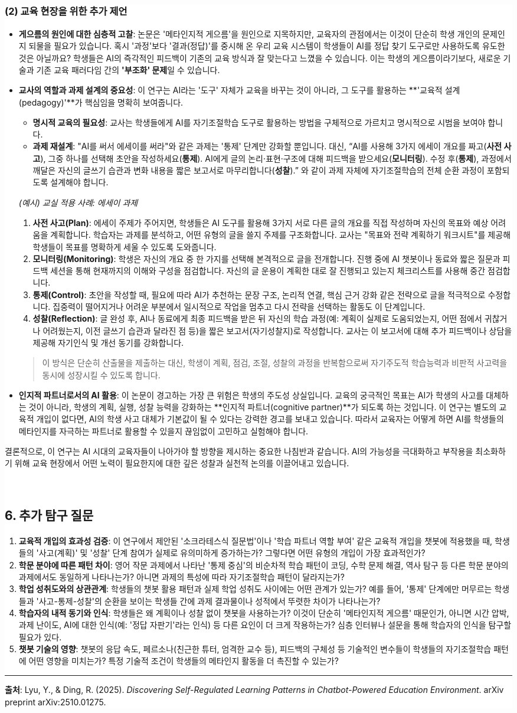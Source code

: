 ### (2) 교육 현장을 위한 추가 제언

* **게으름의 원인에 대한 심층적 고찰**: 논문은 '메타인지적 게으름'을 원인으로 지목하지만, 교육자의 관점에서는 이것이 단순히 학생 개인의 문제인지 되물을 필요가 있습니다. 혹시 '과정'보다 '결과(정답)'를 중시해 온 우리 교육 시스템이 학생들이 AI를 정답 찾기 도구로만 사용하도록 유도한 것은 아닐까요? 학생들은 AI의 즉각적인 피드백이 기존의 교육 방식과 잘 맞는다고 느꼈을 수 있습니다. 이는 학생의 게으름이라기보다, 새로운 기술과 기존 교육 패러다임 간의 **'부조화' 문제**일 수 있습니다.
* **교사의 역할과 과제 설계의 중요성**: 이 연구는 AI라는 '도구' 자체가 교육을 바꾸는 것이 아니라, 그 도구를 활용하는 **'교육적 설계(pedagogy)'**가 핵심임을 명확히 보여줍니다.
    * **명시적 교육의 필요성**: 교사는 학생들에게 AI를 자기조절학습 도구로 활용하는 방법을 구체적으로 가르치고 명시적으로 시범을 보여야 합니다.
    * **과제 재설계**: "AI를 써서 에세이를 써라"와 같은 과제는 '통제' 단계만 강화할 뿐입니다. 대신, “AI를 사용해 3가지 에세이 개요를 짜고(**사전 사고**), 그중 하나를 선택해 초안을 작성하세요(**통제**). AI에게 글의 논리·표현·구조에 대해 피드백을 받으세요(**모니터링**). 수정 후(**통제**), 과정에서 깨달은 자신의 글쓰기 습관과 변화 내용을 짧은 보고서로 마무리합니다(**성찰**).” 와 같이 과제 자체에 자기조절학습의 전체 순환 과정이 포함되도록 설계해야 합니다.

    *(예시) 교실 적용 사례: 에세이 과제*
    1.  **사전 사고(Plan)**: 에세이 주제가 주어지면, 학생들은 AI 도구를 활용해 3가지 서로 다른 글의 개요를 직접 작성하며 자신의 목표와 예상 어려움을 계획합니다. 학습자는 과제를 분석하고, 어떤 유형의 글을 쓸지 주제를 구조화합니다. 교사는 "목표와 전략 계획하기 워크시트"를 제공해 학생들이 목표를 명확하게 세울 수 있도록 도와줍니다.
    2.  **모니터링(Monitoring)**: 학생은 자신의 개요 중 한 가지를 선택해 본격적으로 글을 전개합니다. 진행 중에 AI 챗봇이나 동료와 짧은 질문과 피드백 세션을 통해 현재까지의 이해와 구성을 점검합니다. 자신의 글 운용이 계획한 대로 잘 진행되고 있는지 체크리스트를 사용해 중간 점검합니다.
    3.  **통제(Control)**: 초안을 작성할 때, 필요에 따라 AI가 추천하는 문장 구조, 논리적 연결, 핵심 근거 강화 같은 전략으로 글을 적극적으로 수정합니다. 집중력이 떨어지거나 어려운 부분에서 일시적으로 작업을 멈추고 다시 전략을 선택하는 활동도 이 단계입니다.
    4.  **성찰(Reflection)**: 글 완성 후, AI나 동료에게 최종 피드백을 받은 뒤 자신의 학습 과정(예: 계획이 실제로 도움되었는지, 어떤 점에서 귀찮거나 어려웠는지, 이전 글쓰기 습관과 달라진 점 등)을 짧은 보고서(자기성찰지)로 작성합니다. 교사는 이 보고서에 대해 추가 피드백이나 상담을 제공해 자기인식 및 개선 동기를 강화합니다.
 

    > 이 방식은 단순히 산출물을 제출하는 대신, 학생이 계획, 점검, 조절, 성찰의 과정을 반복함으로써 자기주도적 학습능력과 비판적 사고력을 동시에 성장시킬 수 있도록 합니다.
* **인지적 파트너로서의 AI 활용**: 이 논문이 경고하는 가장 큰 위험은 학생의 주도성 상실입니다. 교육의 궁극적인 목표는 AI가 학생의 사고를 대체하는 것이 아니라, 학생의 계획, 실행, 성찰 능력을 강화하는 **인지적 파트너(cognitive partner)**가 되도록 하는 것입니다. 이 연구는 별도의 교육적 개입이 없다면, AI의 학생 사고 대체가 기본값이 될 수 있다는 강력한 경고를 보내고 있습니다. 따라서 교육자는 어떻게 하면 AI를 학생들의 메타인지를 자극하는 파트너로 활용할 수 있을지 끊임없이 고민하고 실험해야 합니다.

결론적으로, 이 연구는 AI 시대의 교육자들이 나아가야 할 방향을 제시하는 중요한 나침반과 같습니다. AI의 가능성을 극대화하고 부작용을 최소화하기 위해 교육 현장에서 어떤 노력이 필요한지에 대한 깊은 성찰과 실천적 논의를 이끌어내고 있습니다.

<br>

## 6. 추가 탐구 질문

1.  **교육적 개입의 효과성 검증**: 이 연구에서 제안된 '소크라테스식 질문법'이나 '학습 파트너 역할 부여' 같은 교육적 개입을 챗봇에 적용했을 때, 학생들의 '사고(계획)' 및 '성찰' 단계 참여가 실제로 유의미하게 증가하는가? 그렇다면 어떤 유형의 개입이 가장 효과적인가?
2.  **학문 분야에 따른 패턴 차이**: 영어 작문 과제에서 나타난 '통제 중심'의 비순차적 학습 패턴이 코딩, 수학 문제 해결, 역사 탐구 등 다른 학문 분야의 과제에서도 동일하게 나타나는가? 아니면 과제의 특성에 따라 자기조절학습 패턴이 달라지는가?
3.  **학업 성취도와의 상관관계**: 학생들의 챗봇 활용 패턴과 실제 학업 성취도 사이에는 어떤 관계가 있는가? 예를 들어, '통제' 단계에만 머무르는 학생들과 '사고-통제-성찰'의 순환을 보이는 학생들 간에 과제 결과물이나 성적에서 뚜렷한 차이가 나타나는가?
4.  **학습자의 내적 동기와 인식**: 학생들은 왜 계획이나 성찰 없이 챗봇을 사용하는가? 이것이 단순히 '메타인지적 게으름' 때문인가, 아니면 시간 압박, 과제 난이도, AI에 대한 인식(예: '정답 자판기'라는 인식) 등 다른 요인이 더 크게 작용하는가? 심층 인터뷰나 설문을 통해 학습자의 인식을 탐구할 필요가 있다.
5.  **챗봇 기술의 영향**: 챗봇의 응답 속도, 페르소나(친근한 튜터, 엄격한 교수 등), 피드백의 구체성 등 기술적인 변수들이 학생들의 자기조절학습 패턴에 어떤 영향을 미치는가? 특정 기술적 조건이 학생들의 메타인지 활동을 더 촉진할 수 있는가?

---

**출처**: Lyu, Y., & Ding, R. (2025). *Discovering Self-Regulated Learning Patterns in Chatbot-Powered Education Environment*. arXiv preprint arXiv:2510.01275.
